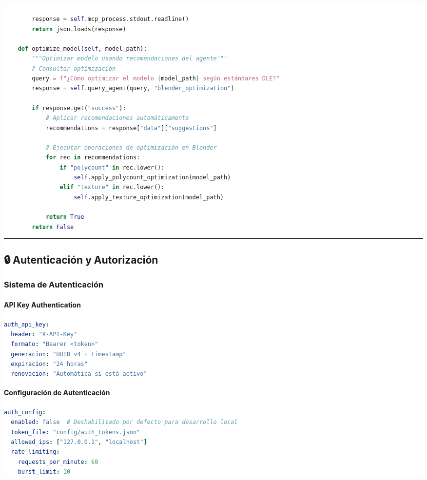 ```python

        response = self.mcp_process.stdout.readline()
        return json.loads(response)

    def optimize_model(self, model_path):
        """Optimizar modelo usando recomendaciones del agente"""
        # Consultar optimización
        query = f"¿Cómo optimizar el modelo {model_path} según estándares DLE?"
        response = self.query_agent(query, "blender_optimization")

        if response.get("success"):
            # Aplicar recomendaciones automáticamente
            recommendations = response["data"]["suggestions"]

            # Ejecutar operaciones de optimización en Blender
            for rec in recommendations:
                if "polycount" in rec.lower():
                    self.apply_polycount_optimization(model_path)
                elif "texture" in rec.lower():
                    self.apply_texture_optimization(model_path)

            return True
        return False
```

---

## 🔒 Autenticación y Autorización

### Sistema de Autenticación

#### API Key Authentication
```yaml
auth_api_key:
  header: "X-API-Key"
  formato: "Bearer <token>"
  generacion: "UUID v4 + timestamp"
  expiracion: "24 horas"
  renovacion: "Automática si está activo"
```

#### Configuración de Autenticación
```yaml
auth_config:
  enabled: false  # Deshabilitado por defecto para desarrollo local
  token_file: "config/auth_tokens.json"
  allowed_ips: ["127.0.0.1", "localhost"]
  rate_limiting:
    requests_per_minute: 60
    burst_limit: 10
```
